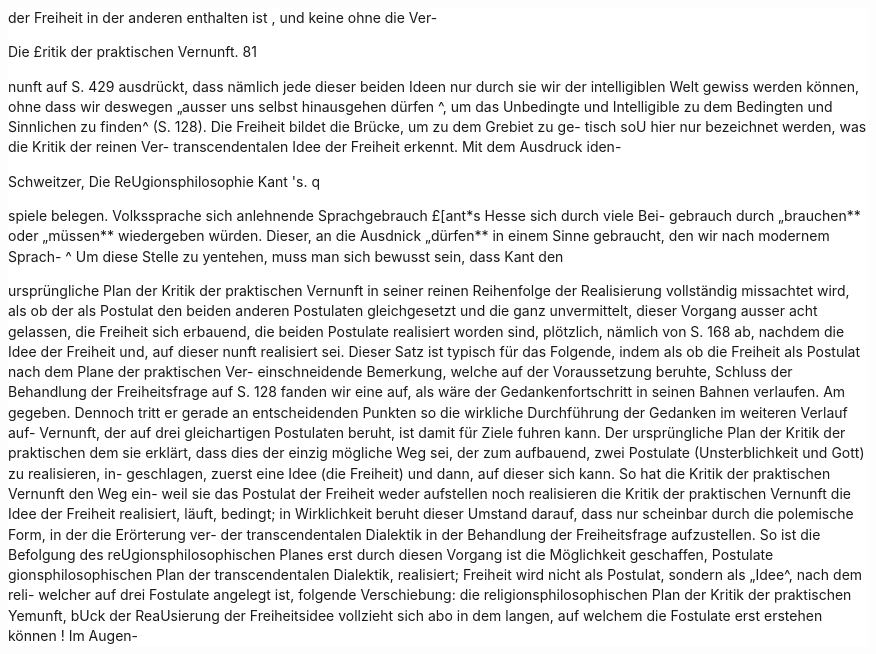 der Freiheit in der anderen enthalten ist , und keine ohne die Ver- 


Die £ritik der praktischen Vernunft. 81 

nunft auf S. 429 ausdrückt, dass nämlich jede dieser beiden Ideen 
nur durch sie wir der intelligiblen Welt gewiss werden können, ohne 
dass wir deswegen „ausser uns selbst hinausgehen dürfen ^, um das 
Unbedingte und Intelligible zu dem Bedingten und Sinnlichen zu finden^ 
(S. 128). Die Freiheit bildet die Brücke, um zu dem Grebiet zu ge- 
tisch soU hier nur bezeichnet werden, was die Kritik der reinen Ver- 
transcendentalen Idee der Freiheit erkennt. Mit dem Ausdruck iden- 


Schweitzer, Die ReUgionsphilosophie Kant 's. q 

spiele belegen. 
Volkssprache sich anlehnende Sprachgebrauch £[ant*s Hesse sich durch viele Bei- 
gebrauch durch „brauchen** oder „müssen** wiedergeben würden. Dieser, an die 
Ausdnick „dürfen** in einem Sinne gebraucht, den wir nach modernem Sprach- 
^ Um diese Stelle zu yentehen, muss man sich bewusst sein, dass Kant den 

ursprüngliche Plan der Kritik der praktischen Vernunft in seiner reinen 
Reihenfolge der Realisierung vollständig missachtet wird, als ob der 
als Postulat den beiden anderen Postulaten gleichgesetzt und die 
ganz unvermittelt, dieser Vorgang ausser acht gelassen, die Freiheit 
sich erbauend, die beiden Postulate realisiert worden sind, plötzlich, 
nämlich von S. 168 ab, nachdem die Idee der Freiheit und, auf dieser 
nunft realisiert sei. Dieser Satz ist typisch für das Folgende, indem 
als ob die Freiheit als Postulat nach dem Plane der praktischen Ver- 
einschneidende Bemerkung, welche auf der Voraussetzung beruhte, 
Schluss der Behandlung der Freiheitsfrage auf S. 128 fanden wir eine 
auf, als wäre der Gedankenfortschritt in seinen Bahnen verlaufen. Am 
gegeben. Dennoch tritt er gerade an entscheidenden Punkten so 
die wirkliche Durchführung der Gedanken im weiteren Verlauf auf- 
Vernunft, der auf drei gleichartigen Postulaten beruht, ist damit für 
Ziele fuhren kann. Der ursprüngliche Plan der Kritik der praktischen 
dem sie erklärt, dass dies der einzig mögliche Weg sei, der zum 
aufbauend, zwei Postulate (Unsterblichkeit und Gott) zu realisieren, in- 
geschlagen, zuerst eine Idee (die Freiheit) und dann, auf dieser sich 
kann. So hat die Kritik der praktischen Vernunft den Weg ein- 
weil sie das Postulat der Freiheit weder aufstellen noch realisieren 
die Kritik der praktischen Vernunft die Idee der Freiheit realisiert, 
läuft, bedingt; in Wirklichkeit beruht dieser Umstand darauf, dass 
nur scheinbar durch die polemische Form, in der die Erörterung ver- 
der transcendentalen Dialektik in der Behandlung der Freiheitsfrage 
aufzustellen. So ist die Befolgung des reUgionsphilosophischen Planes 
erst durch diesen Vorgang ist die Möglichkeit geschaffen, Postulate 
gionsphilosophischen Plan der transcendentalen Dialektik, realisiert; 
Freiheit wird nicht als Postulat, sondern als „Idee^, nach dem reli- 
welcher auf drei Fostulate angelegt ist, folgende Verschiebung: die 
religionsphilosophischen Plan der Kritik der praktischen Yemunft, 
bUck der ReaUsierung der Freiheitsidee vollzieht sich abo in dem 
langen, auf welchem die Fostulate erst erstehen können ! Im Augen- 
